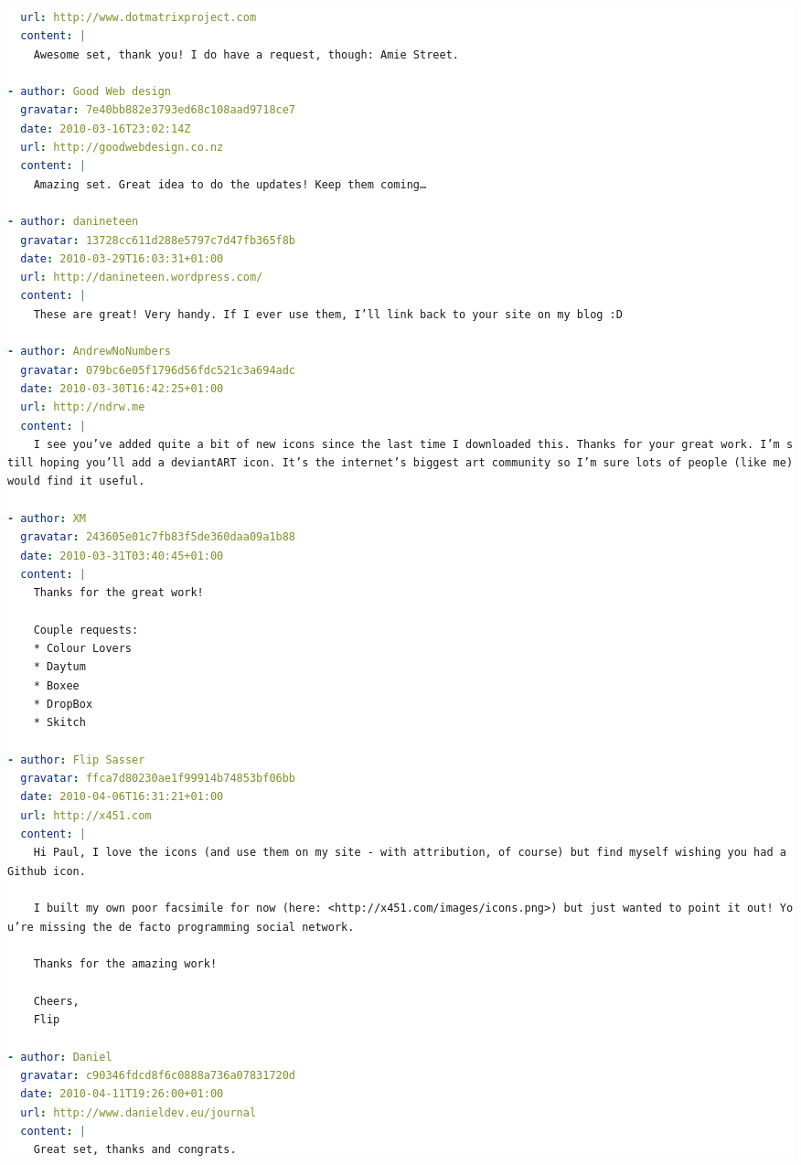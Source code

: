 ```yaml
  url: http://www.dotmatrixproject.com
  content: |
    Awesome set, thank you! I do have a request, though: Amie Street.

- author: Good Web design
  gravatar: 7e40bb882e3793ed68c108aad9718ce7
  date: 2010-03-16T23:02:14Z
  url: http://goodwebdesign.co.nz
  content: |
    Amazing set. Great idea to do the updates! Keep them coming…

- author: danineteen
  gravatar: 13728cc611d288e5797c7d47fb365f8b
  date: 2010-03-29T16:03:31+01:00
  url: http://danineteen.wordpress.com/
  content: |
    These are great! Very handy. If I ever use them, I’ll link back to your site on my blog :D

- author: AndrewNoNumbers
  gravatar: 079bc6e05f1796d56fdc521c3a694adc
  date: 2010-03-30T16:42:25+01:00
  url: http://ndrw.me
  content: |
    I see you’ve added quite a bit of new icons since the last time I downloaded this. Thanks for your great work. I’m still hoping you’ll add a deviantART icon. It’s the internet’s biggest art community so I’m sure lots of people (like me) would find it useful.

- author: XM
  gravatar: 243605e01c7fb83f5de360daa09a1b88
  date: 2010-03-31T03:40:45+01:00
  content: |
    Thanks for the great work!

    Couple requests:
    * Colour Lovers
    * Daytum
    * Boxee
    * DropBox
    * Skitch

- author: Flip Sasser
  gravatar: ffca7d80230ae1f99914b74853bf06bb
  date: 2010-04-06T16:31:21+01:00
  url: http://x451.com
  content: |
    Hi Paul, I love the icons (and use them on my site - with attribution, of course) but find myself wishing you had a Github icon.

    I built my own poor facsimile for now (here: <http://x451.com/images/icons.png>) but just wanted to point it out! You’re missing the de facto programming social network.

    Thanks for the amazing work!

    Cheers,
    Flip

- author: Daniel
  gravatar: c90346fdcd8f6c0888a736a07831720d
  date: 2010-04-11T19:26:00+01:00
  url: http://www.danieldev.eu/journal
  content: |
    Great set, thanks and congrats.

```